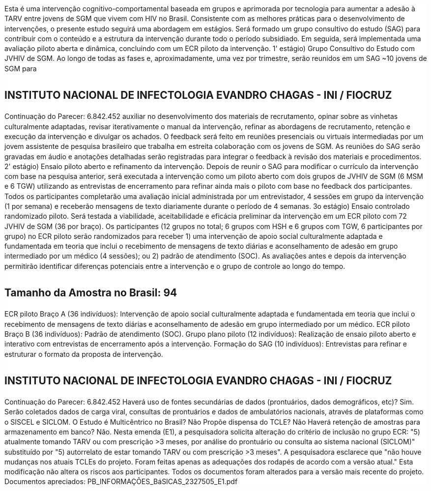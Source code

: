 Esta é uma intervenção cognitivo-comportamental baseada em grupos e aprimorada por tecnologia para aumentar a adesão à TARV entre jovens de SGM que vivem com HIV no Brasil. Consistente com as melhores práticas para o desenvolvimento de intervenções, o presente estudo seguirá uma abordagem em estágios. Será formado um grupo consultivo do estudo (SAG) para contribuir com o conteúdo e a estrutura da intervenção durante todo o período subsidiado. Em seguida, será implementada uma avaliação piloto aberta e dinâmica, concluindo com um ECR piloto da intervenção.
1'  estágio)  Grupo  Consultivo  do  Estudo  com  JVHIV  de  SGM.  Ao  longo  de  todas  as  fases  e, aproximadamente, uma vez por trimestre, serão reunidos em um SAG ~10 jovens de SGM para
## INSTITUTO NACIONAL DE INFECTOLOGIA EVANDRO CHAGAS - INI / FIOCRUZ

Continuação do Parecer: 6.842.452
auxiliar no desenvolvimento dos materiais de recrutamento, opinar sobre as vinhetas culturalmente adaptadas, revisar iterativamente o manual da intervenção, refinar as abordagens de recrutamento, retenção e execução da intervenção e divulgar os achados. O feedback será feito em reuniões presenciais ou virtuais intermediadas por um jovem assistente de pesquisa brasileiro que trabalha em estreita colaboração com os jovens de
SGM. As reuniões do SAG serão gravadas em áudio e anotações detalhadas serão registradas para integrar o feedback à revisão dos materiais e procedimentos.
2' estágio) Ensaio piloto aberto e refinamento da intervenção. Depois de reunir o SAG para modificar o currículo da intervenção com base na pesquisa anterior, será executada a intervenção como um piloto aberto com dois grupos de JVHIV de SGM (6 MSM e 6 TGW) utilizando as entrevistas de encerramento para refinar ainda mais o piloto com base no feedback dos participantes. Todos os participantes completarão uma avaliação inicial administrada por um entrevistador, 4 sessões em grupo da intervenção (1 por semana) e receberão mensagens de texto diariamente durante o período de 4 semanas.
3o estágio) Ensaio controlado randomizado piloto. Será testada a viabilidade, aceitabilidade e eficácia preliminar da intervenção em um ECR piloto com 72 JVHIV de SGM (36 por braço). Os participantes (12 grupos no total; 6 grupos com HSH e 6 grupos com TGW, 6 participantes por grupo) no ECR piloto serão randomizados para receber 1) uma intervenção de apoio social culturalmente adaptada e fundamentada em teoria que inclui o recebimento de mensagens de texto diárias e aconselhamento de adesão em grupo intermediado por um médico (4 sessões); ou 2) padrão de atendimento (SOC). As avaliações antes e depois da intervenção permitirão identificar diferenças potenciais entre a intervenção e o grupo de controle ao longo do tempo.
## Tamanho da Amostra no Brasil: 94
ECR piloto Braço A (36 indivíduos): Intervenção de apoio social culturalmente adaptada e fundamentada em teoria que inclui o recebimento de mensagens de texto diárias e aconselhamento de adesão em grupo intermediado por um médico.
ECR piloto Braço B (36 indivíduos): Padrão de atendimento (SOC).
Grupo plano piloto (12 indivíduos): Realização de ensaio piloto aberto e interativo com entrevistas de encerramento após a intervenção.
Formação do SAG (10 indivíduos): Entrevistas para refinar e estruturar o formato da proposta de intervenção.
## INSTITUTO NACIONAL DE INFECTOLOGIA EVANDRO CHAGAS - INI / FIOCRUZ

Continuação do Parecer: 6.842.452
Haverá uso de fontes secundárias de dados (prontuários, dados demográficos, etc)? Sim. Serão coletados dados de carga viral, consultas de prontuários e dados de ambulatórios nacionais, através de plataformas como o SISCEL e SICLOM.
O Estudo é Multicêntrico no Brasil? Não Propõe dispensa do TCLE? Não
Haverá retenção de amostras para armazenamento em banco? Não.
Nesta emenda (E1), a pesquisadora solicita alteração do critério de inclusão no grupo ECR: "5) atualmente tomando TARV ou com prescrição &gt;3 meses, por análise do prontuário ou consulta ao sistema nacional (SICLOM)" substituído por "5) autorrelato de estar tomando TARV ou com prescrição &gt;3 meses".
A pesquisadora esclarece que "não houve mudanças nos atuais TCLEs do projeto. Foram feitas apenas as adequações dos rodapés de acordo com a versão atual."
Esta modificação não altera os riscos aos participantes.
Todos os documentos foram alterados para a versão mais recente do projeto.
Documentos apreciados:
PB\_INFORMAÇÕES\_BáSICAS\_2327505\_E1.pdf